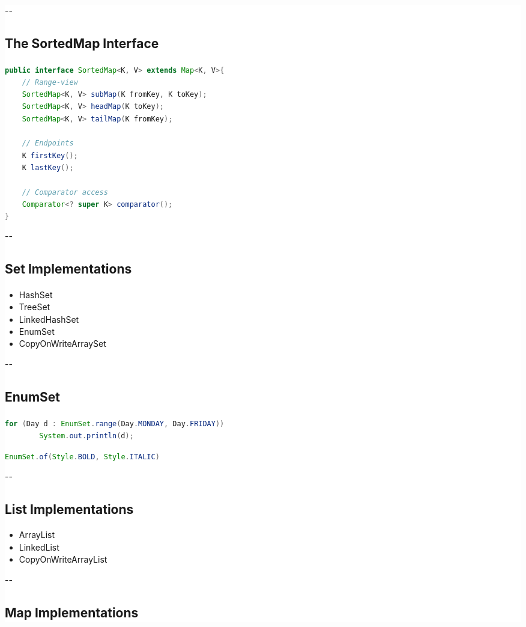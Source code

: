 --

## The SortedMap Interface ##

```java
public interface SortedMap<K, V> extends Map<K, V>{
    // Range-view
    SortedMap<K, V> subMap(K fromKey, K toKey);
    SortedMap<K, V> headMap(K toKey);
    SortedMap<K, V> tailMap(K fromKey);

    // Endpoints
    K firstKey();
    K lastKey();

    // Comparator access
    Comparator<? super K> comparator();
}
```

--

## Set Implementations ##

- HashSet
- TreeSet
- LinkedHashSet 
- EnumSet
- CopyOnWriteArraySet

--

## EnumSet ##

```java
for (Day d : EnumSet.range(Day.MONDAY, Day.FRIDAY))
        System.out.println(d);
```

```java
EnumSet.of(Style.BOLD, Style.ITALIC)
```

--

## List Implementations ##

- ArrayList
- LinkedList
- CopyOnWriteArrayList

--

## Map Implementations ##
